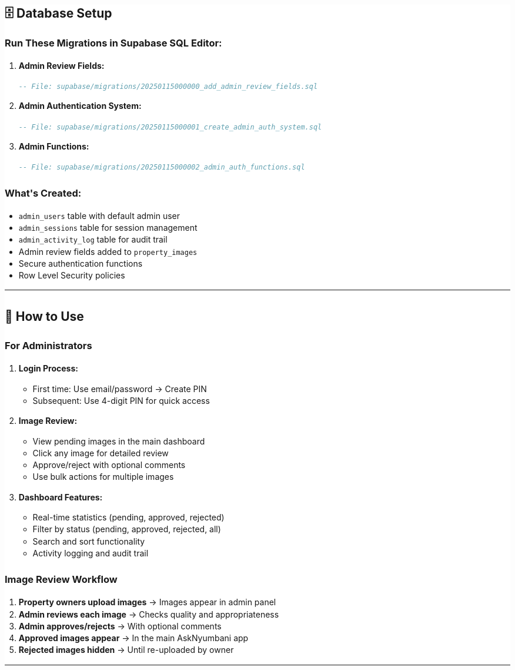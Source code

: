 
## 🗄️ Database Setup

### Run These Migrations in Supabase SQL Editor:

1. **Admin Review Fields:**
   ```sql
   -- File: supabase/migrations/20250115000000_add_admin_review_fields.sql
   ```

2. **Admin Authentication System:**
   ```sql
   -- File: supabase/migrations/20250115000001_create_admin_auth_system.sql
   ```

3. **Admin Functions:**
   ```sql
   -- File: supabase/migrations/20250115000002_admin_auth_functions.sql
   ```

### What's Created:
- `admin_users` table with default admin user
- `admin_sessions` table for session management
- `admin_activity_log` table for audit trail
- Admin review fields added to `property_images`
- Secure authentication functions
- Row Level Security policies

---

## 🎯 How to Use

### For Administrators

1. **Login Process:**
   - First time: Use email/password → Create PIN
   - Subsequent: Use 4-digit PIN for quick access

2. **Image Review:**
   - View pending images in the main dashboard
   - Click any image for detailed review
   - Approve/reject with optional comments
   - Use bulk actions for multiple images

3. **Dashboard Features:**
   - Real-time statistics (pending, approved, rejected)
   - Filter by status (pending, approved, rejected, all)
   - Search and sort functionality
   - Activity logging and audit trail

### Image Review Workflow

1. **Property owners upload images** → Images appear in admin panel
2. **Admin reviews each image** → Checks quality and appropriateness
3. **Admin approves/rejects** → With optional comments
4. **Approved images appear** → In the main AskNyumbani app
5. **Rejected images hidden** → Until re-uploaded by owner

---
